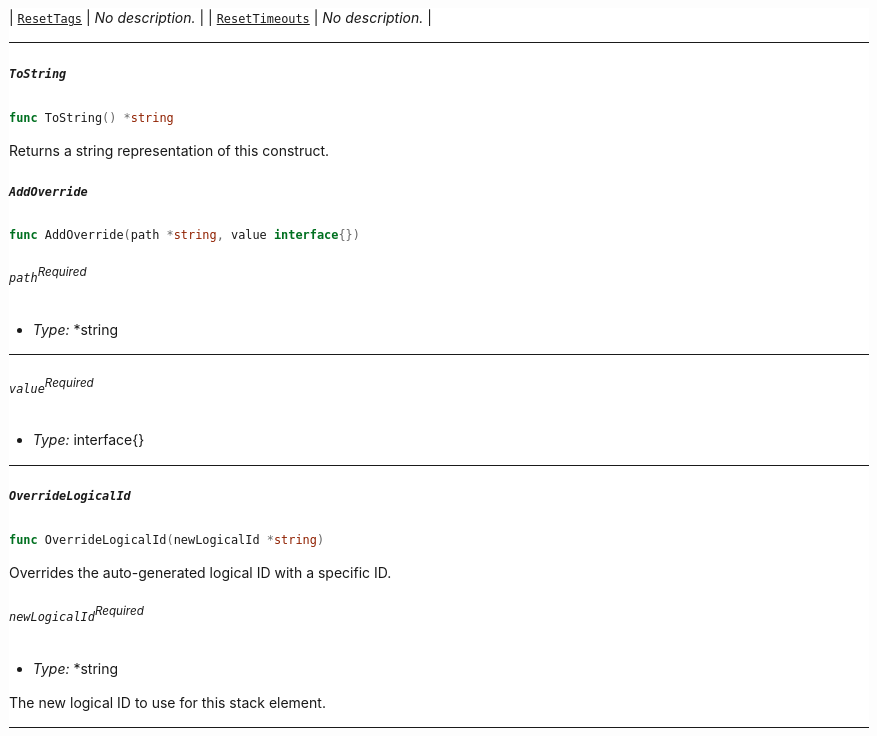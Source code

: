 | <code><a href="#@cdktf/provider-azurerm.webApplicationFirewallPolicy.WebApplicationFirewallPolicy.resetTags">ResetTags</a></code> | *No description.* |
| <code><a href="#@cdktf/provider-azurerm.webApplicationFirewallPolicy.WebApplicationFirewallPolicy.resetTimeouts">ResetTimeouts</a></code> | *No description.* |

---

##### `ToString` <a name="ToString" id="@cdktf/provider-azurerm.webApplicationFirewallPolicy.WebApplicationFirewallPolicy.toString"></a>

```go
func ToString() *string
```

Returns a string representation of this construct.

##### `AddOverride` <a name="AddOverride" id="@cdktf/provider-azurerm.webApplicationFirewallPolicy.WebApplicationFirewallPolicy.addOverride"></a>

```go
func AddOverride(path *string, value interface{})
```

###### `path`<sup>Required</sup> <a name="path" id="@cdktf/provider-azurerm.webApplicationFirewallPolicy.WebApplicationFirewallPolicy.addOverride.parameter.path"></a>

- *Type:* *string

---

###### `value`<sup>Required</sup> <a name="value" id="@cdktf/provider-azurerm.webApplicationFirewallPolicy.WebApplicationFirewallPolicy.addOverride.parameter.value"></a>

- *Type:* interface{}

---

##### `OverrideLogicalId` <a name="OverrideLogicalId" id="@cdktf/provider-azurerm.webApplicationFirewallPolicy.WebApplicationFirewallPolicy.overrideLogicalId"></a>

```go
func OverrideLogicalId(newLogicalId *string)
```

Overrides the auto-generated logical ID with a specific ID.

###### `newLogicalId`<sup>Required</sup> <a name="newLogicalId" id="@cdktf/provider-azurerm.webApplicationFirewallPolicy.WebApplicationFirewallPolicy.overrideLogicalId.parameter.newLogicalId"></a>

- *Type:* *string

The new logical ID to use for this stack element.

---